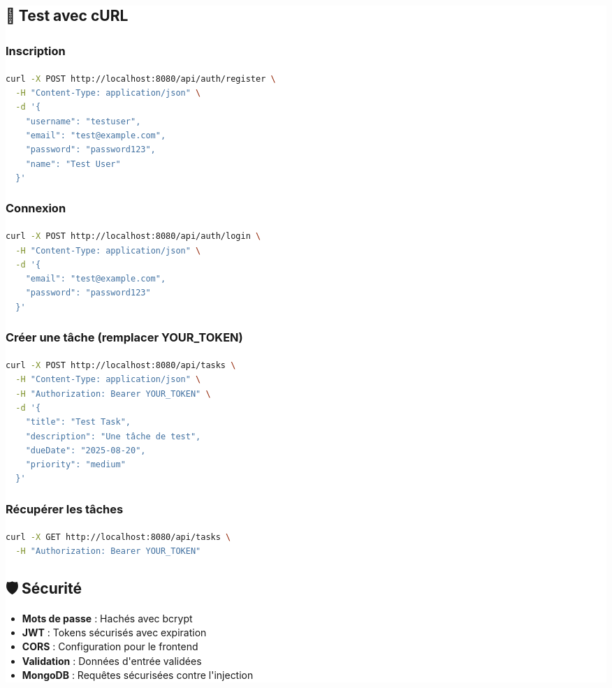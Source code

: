 ## 🧪 Test avec cURL

### Inscription
```bash
curl -X POST http://localhost:8080/api/auth/register \
  -H "Content-Type: application/json" \
  -d '{
    "username": "testuser",
    "email": "test@example.com",
    "password": "password123",
    "name": "Test User"
  }'
```

### Connexion
```bash
curl -X POST http://localhost:8080/api/auth/login \
  -H "Content-Type: application/json" \
  -d '{
    "email": "test@example.com",
    "password": "password123"
  }'
```

### Créer une tâche (remplacer YOUR_TOKEN)
```bash
curl -X POST http://localhost:8080/api/tasks \
  -H "Content-Type: application/json" \
  -H "Authorization: Bearer YOUR_TOKEN" \
  -d '{
    "title": "Test Task",
    "description": "Une tâche de test",
    "dueDate": "2025-08-20",
    "priority": "medium"
  }'
```

### Récupérer les tâches
```bash
curl -X GET http://localhost:8080/api/tasks \
  -H "Authorization: Bearer YOUR_TOKEN"
```

## 🛡️ Sécurité

- **Mots de passe** : Hachés avec bcrypt
- **JWT** : Tokens sécurisés avec expiration
- **CORS** : Configuration pour le frontend
- **Validation** : Données d'entrée validées
- **MongoDB** : Requêtes sécurisées contre l'injection
